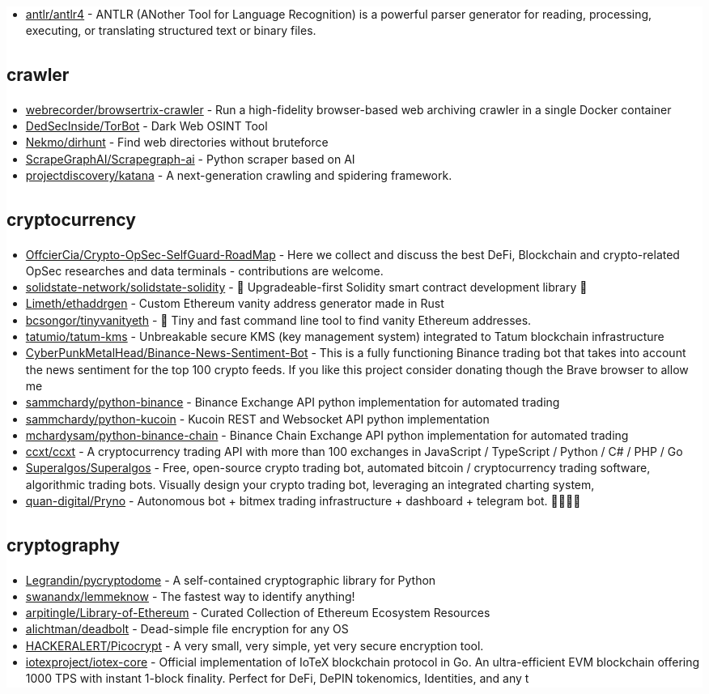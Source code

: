 - [antlr/antlr4](https://github.com/antlr/antlr4) - ANTLR (ANother Tool for Language Recognition) is a powerful parser generator for reading, processing, executing, or translating structured text or binary files.

## crawler 

- [webrecorder/browsertrix-crawler](https://github.com/webrecorder/browsertrix-crawler) - Run a high-fidelity browser-based web archiving crawler in a single Docker container
- [DedSecInside/TorBot](https://github.com/DedSecInside/TorBot) - Dark Web OSINT Tool
- [Nekmo/dirhunt](https://github.com/Nekmo/dirhunt) - Find web directories without bruteforce
- [ScrapeGraphAI/Scrapegraph-ai](https://github.com/ScrapeGraphAI/Scrapegraph-ai) - Python scraper based on AI
- [projectdiscovery/katana](https://github.com/projectdiscovery/katana) - A next-generation crawling and spidering framework.

## cryptocurrency 

- [OffcierCia/Crypto-OpSec-SelfGuard-RoadMap](https://github.com/OffcierCia/Crypto-OpSec-SelfGuard-RoadMap) - Here we collect and discuss the best DeFi, Blockchain and crypto-related OpSec researches and data terminals - contributions are welcome.
- [solidstate-network/solidstate-solidity](https://github.com/solidstate-network/solidstate-solidity) - 💠 Upgradeable-first Solidity smart contract development library 💠
- [Limeth/ethaddrgen](https://github.com/Limeth/ethaddrgen) - Custom Ethereum vanity address generator made in Rust
- [bcsongor/tinyvanityeth](https://github.com/bcsongor/tinyvanityeth) - 📇  Tiny and fast command line tool to find vanity Ethereum addresses.
- [tatumio/tatum-kms](https://github.com/tatumio/tatum-kms) - Unbreakable secure KMS (key management system) integrated to Tatum blockchain infrastructure
- [CyberPunkMetalHead/Binance-News-Sentiment-Bot](https://github.com/CyberPunkMetalHead/Binance-News-Sentiment-Bot) - This is a fully functioning Binance trading bot that takes into account the news sentiment for the top 100 crypto feeds. If you like this project consider donating though the Brave browser to allow me
- [sammchardy/python-binance](https://github.com/sammchardy/python-binance) - Binance Exchange API python implementation for automated trading
- [sammchardy/python-kucoin](https://github.com/sammchardy/python-kucoin) - Kucoin REST and Websocket API python implementation
- [mchardysam/python-binance-chain](https://github.com/mchardysam/python-binance-chain) - Binance Chain Exchange API python implementation for automated trading
- [ccxt/ccxt](https://github.com/ccxt/ccxt) - A cryptocurrency trading API with more than 100 exchanges in JavaScript / TypeScript / Python / C# / PHP / Go
- [Superalgos/Superalgos](https://github.com/Superalgos/Superalgos) - Free, open-source crypto trading bot, automated bitcoin / cryptocurrency trading software, algorithmic trading bots. Visually design your crypto trading bot, leveraging an integrated charting system, 
- [quan-digital/Pryno](https://github.com/quan-digital/Pryno) - Autonomous bot + bitmex trading infrastructure + dashboard + telegram bot. 🦏🔥🚀🥇

## cryptography 

- [Legrandin/pycryptodome](https://github.com/Legrandin/pycryptodome) - A self-contained cryptographic library for Python
- [swanandx/lemmeknow](https://github.com/swanandx/lemmeknow) - The fastest way to identify anything!
- [arpitingle/Library-of-Ethereum](https://github.com/arpitingle/Library-of-Ethereum) - Curated Collection of Ethereum Ecosystem Resources
- [alichtman/deadbolt](https://github.com/alichtman/deadbolt) - Dead-simple file encryption for any OS
- [HACKERALERT/Picocrypt](https://github.com/HACKERALERT/Picocrypt) - A very small, very simple, yet very secure encryption tool.
- [iotexproject/iotex-core](https://github.com/iotexproject/iotex-core) - Official implementation of IoTeX blockchain protocol in Go. An ultra-efficient EVM blockchain offering 1000 TPS with instant 1-block finality. Perfect for DeFi, DePIN tokenomics, Identities, and any t
